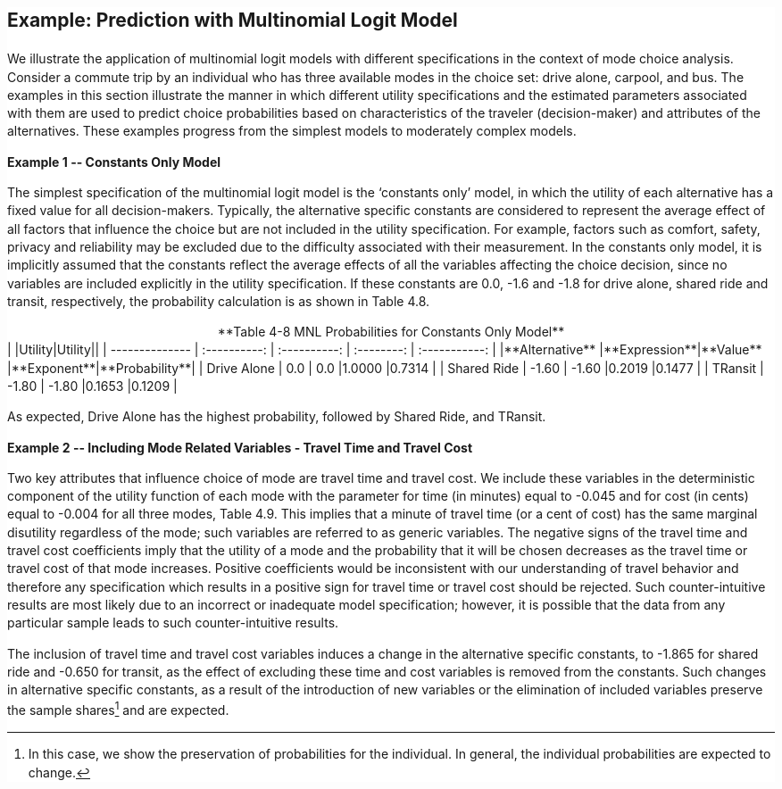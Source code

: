 ## Example: Prediction with Multinomial Logit Model

We illustrate the application of multinomial logit models with different specifications in the context of mode choice analysis.  Consider a commute trip by an individual who has three available modes in the choice set: drive alone, carpool, and bus.  The examples in this section illustrate the manner in which different utility specifications and the estimated parameters associated with them are used to predict choice probabilities based on characteristics of the traveler (decision-maker) and attributes of the alternatives.  These examples progress from the simplest models to moderately complex models.

**Example 1 -- Constants Only Model**

The simplest specification of the multinomial logit model is the ‘constants only’ model, in which the utility of each alternative has a fixed value for all decision-makers.  Typically, the alternative specific constants are considered to represent the average effect of all factors that influence the choice but are not included in the utility specification.  For example, factors such as comfort, safety, privacy and reliability may be excluded due to the difficulty associated with their measurement.  In the constants only model, it is implicitly assumed that the constants reflect the average effects of all the variables affecting the choice decision, since no variables are included explicitly in the utility specification.  If these constants are 0.0, -1.6 and -1.8 for drive alone, shared ride and transit, respectively, the probability calculation is as shown in Table 4.8.

<center>
**Table 4-8 MNL Probabilities for Constants Only Model**
</center>
|                |Utility|Utility||
| -------------- | :----------: | :----------: | :--------: | :-----------: |
|**Alternative** |**Expression**|**Value**     |**Exponent**|**Probability**|
| Drive Alone    | 0.0          | 0.0          |1.0000      |0.7314         |
| Shared Ride    | -1.60        | -1.60        |0.2019      |0.1477         |
| TRansit        | -1.80        | -1.80        |0.1653      |0.1209         |

As expected, Drive Alone has the highest probability, followed by Shared Ride, and TRansit.

**Example 2 -- Including Mode Related Variables - Travel Time and Travel Cost**

Two key attributes that influence choice of mode are travel time and travel cost.  We include these variables in the deterministic component of the utility function of each mode with the parameter for time (in minutes) equal to -0.045 and for cost (in cents) equal to -0.004 for all three modes, Table 4.9.  This implies that a minute of travel time (or a cent of cost) has the same marginal disutility regardless of the mode; such variables are referred to as generic variables.  The negative signs of the travel time and travel cost coefficients imply that the utility of a mode and the probability that it will be chosen decreases as the travel time or travel cost of that mode increases.  Positive coefficients would be inconsistent with our understanding of travel behavior and therefore any specification which results in a positive sign for travel time or travel cost should be rejected.  Such counter-intuitive results are most likely due to an incorrect or inadequate model specification; however, it is possible that the data from any particular sample leads to such counter-intuitive results.  

The inclusion of travel time and travel cost variables induces a change in the alternative specific constants, to -1.865 for shared ride and -0.650 for transit, as the effect of excluding these time and cost variables is removed from the constants.  Such changes in alternative specific constants, as a result of the introduction of new variables or the elimination of included variables preserve the sample shares[^preservation] and are expected.


[^numericalproblems]: These include numerical problems, because the MNP can only be calculated using multi-dimensional integration, and problems of interpretation.  A special case of the MNP, when the error terms are distributed independently (no covariance) and identically (same variance), obtains estimation and prediction results that are very similar to those for the MNL model.
[^withoutnumint]: A model for which the probability can be calculated without use of numerical integration or simulation methods.
[^sumexp]: The exponent of a summation, $exp(A+B)$, is equal to the product of the exponents of the elements in the sum, $exp(A) exp(B)$ .
[^illustratecalcs]: We use tables to illustrate calculation of the utility values and MNL probabilities. The first column shows the specification expression with appropriate values for variables and parameters, the second shows the calculated utility value, the third shows the exponent of the utility including the sum of the exponents, and the fourth shows the probability values.
[^income1000]: Income in thousands of dollars ($000).
[^timemin]: Time in minutes.
[^busfreqincr]: This example ignores the increase in bus service frequency which might increase the probability of persons choosing bus; however, the increase is unlikely to be of the magnitude suggested by the IIA property.
[^preservation]: In this case, we show the preservation of probabilities for the individual.  In general, the individual probabilities are expected to change.
[^derivationTrain]: Interested readers are referred to train (1986) for a derivation and proof.
[^derivationTrain2]: As before, interested readers are referred to Train (1986) for derivation and proof.
[^comparisondecisionmaker]: This comparison is independent of which alternative is chosen as the reference alternative since the effect of changing the reference alternative will be to increase each parameter by the same value.
[^isoutilityline]: Iso-utility lines connect all points for which the values of time and cost result in the same utility.  The slope of these lines equals the inverse of the value of time, $\beta_1/\beta_2$.
[^dependencePb]: Dependence of $P_{j't}$ on $b$ is made implicit to simplify notation.